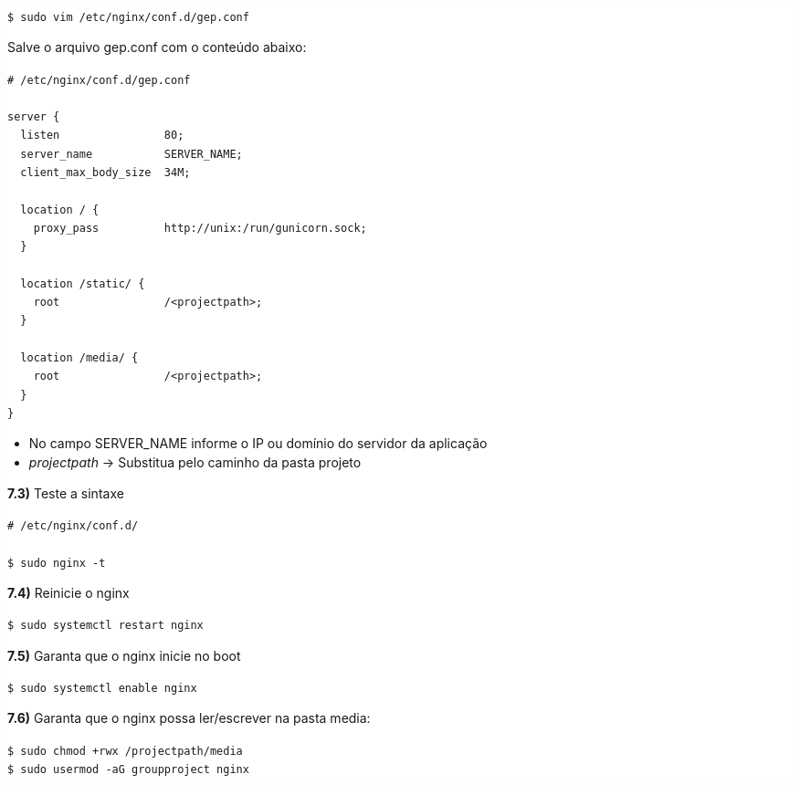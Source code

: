 ```
$ sudo vim /etc/nginx/conf.d/gep.conf
```

Salve o arquivo gep.conf com o conteúdo abaixo:

```
# /etc/nginx/conf.d/gep.conf

server {
  listen                80;
  server_name           SERVER_NAME;
  client_max_body_size  34M;

  location / {
    proxy_pass          http://unix:/run/gunicorn.sock;
  }

  location /static/ {
    root                /<projectpath>;
  }

  location /media/ {
    root                /<projectpath>;
  }
}
```

- No campo SERVER_NAME informe o IP ou domínio do servidor da aplicação
- _projectpath_ -> Substitua pelo caminho da pasta projeto


**7.3)** Teste a sintaxe

```
# /etc/nginx/conf.d/

$ sudo nginx -t
```

**7.4)** Reinicie o nginx

```
$ sudo systemctl restart nginx
```

**7.5)** Garanta que o nginx inicie no boot

```
$ sudo systemctl enable nginx
```

**7.6)** Garanta que o nginx possa ler/escrever na pasta media:

```
$ sudo chmod +rwx /projectpath/media
$ sudo usermod -aG groupproject nginx
```

